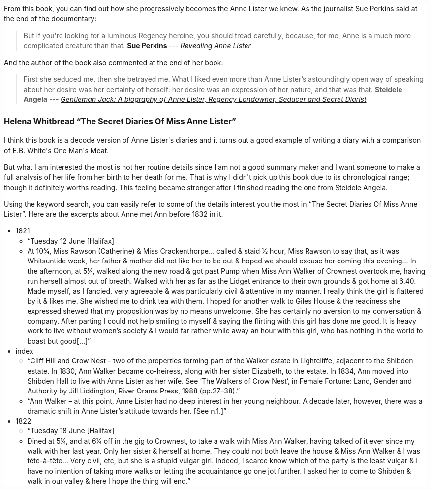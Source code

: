 From this book, you can find out how she progressively becomes the Anne Lister we knew. As the journalist [Sue Perkins](https://en.wikipedia.org/wiki/Sue_Perkins) said at the end of the documentary:
> But if you're looking for a luminous Regency heroine, you should tread carefully, because, for me, Anne is a much more complicated creature than that.
> **[Sue Perkins](https://en.wikipedia.org/wiki/Sue_Perkins)** --- <cite>[Revealing Anne Lister](https://www.bilibili.com/video/av24483831)</cite>

And the author of the book also commented at the end of her book:
> First she seduced me, then she betrayed me. What I liked even more than Anne Lister’s astoundingly open way of speaking about her desire was her certainty of herself: her desire was an expression of her nature, and that was that.
> **Steidele Angela** --- <cite>[Gentleman Jack: A biography of Anne Lister, Regency Landowner, Seducer and Secret Diarist](https://www.goodreads.com/book/show/40054063-gentleman-jack)</cite>

### Helena Whitbread “The Secret Diaries Of Miss Anne Lister”
I think this book is a decode version of Anne Lister's diaries and it turns out a good example of writing a diary with a comparison of E.B. White's [One Man's Meat](https://www.goodreads.com/book/show/10813.One_Man_s_Meat).

But what I am interested the most is not her routine details since I am not a good summary maker and I want someone to make a full analysis of her life from her birth to her death for me. That is why I didn't pick up this book due to its chronological range; though it definitely worths reading. This feeling became stronger after I finished reading the one from Steidele Angela.

Using the keyword search, you can easily refer to some of the details interest you the most in “The Secret Diaries Of Miss Anne Lister”. Here are the excerpts about Anne met Ann before 1832 in it.

- 1821
    - “Tuesday 12 June [Halifax]
    - At 10¾, Miss Rawson (Catherine) & Miss Crackenthorpe… called & staid ½ hour, Miss Rawson to say that, as it was Whitsuntide week, her father & mother did not like her to be out & hoped we should excuse her coming this evening… In the afternoon, at 5¼, walked along the new road & got past Pump when Miss Ann Walker of Crownest overtook me, having run herself almost out of breath. Walked with her as far as the Lidget entrance to their own grounds & got home at 6.40. Made myself, as I fancied, very agreeable & was particularly civil & attentive in my manner. I really think the girl is flattered by it & likes me. She wished me to drink tea with them. I hoped for another walk to Giles House & the readiness she expressed shewed that my proposition was by no means unwelcome. She has certainly no aversion to my conversation & company. After parting I could not help smiling to myself & saying the flirting with this girl has done me good. It is heavy work to live without women’s society & I would far rather while away an hour with this girl, who has nothing in the world to boast but good[…]”
- index
    - “Cliff Hill and Crow Nest – two of the properties forming part of the Walker estate in Lightcliffe, adjacent to the Shibden estate. In 1830, Ann Walker became co-heiress, along with her sister Elizabeth, to the estate. In 1834, Ann moved into Shibden Hall to live with Anne Lister as her wife. See ‘The Walkers of Crow Nest’, in Female Fortune: Land, Gender and Authority by Jill Liddington, River Orams Press, 1988 (pp.27–38).”
    - “Ann Walker – at this point, Anne Lister had no deep interest in her young neighbour. A decade later, however, there was a dramatic shift in Anne Lister’s attitude towards her. [See n.1.]”
- 1822
    - “Tuesday 18 June [Halifax]
    - Dined at 5¼, and at 6¼ off in the gig to Crownest, to take a walk with Miss Ann Walker, having talked of it ever since my walk with her last year. Only her sister & herself at home. They could not both leave the house & Miss Ann Walker & I was tête-à-tête… Very civil, etc, but she is a stupid vulgar girl. Indeed, I scarce know which of the party is the least vulgar & I have no intention of taking more walks or letting the acquaintance go one jot further. I asked her to come to Shibden & walk in our valley & here I hope the thing will end.”
